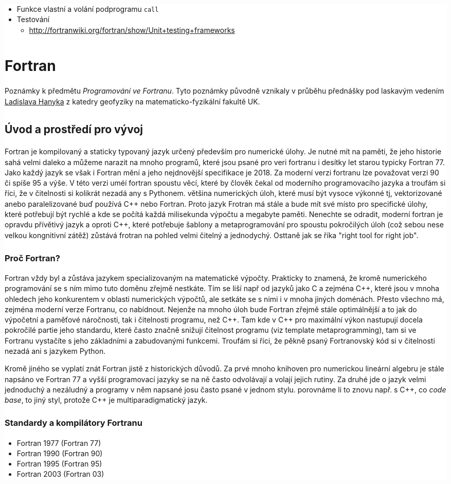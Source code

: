 - Funkce vlastní a volání podprogramu `call`
- Testování
  - http://fortranwiki.org/fortran/show/Unit+testing+frameworks

# Fortran

Poznámky k předmětu _Programování ve Fortranu_. Tyto poznámky původně vznikaly v průběhu přednášky pod laskavým vedením [Ladislava Hanyka](http://geo.mff.cuni.cz/users/hanyk/) z katedry geofyziky na matematicko-fyzikální fakultě UK.

## Úvod a prostředí pro vývoj

Fortran je kompilovaný a staticky typovaný jazyk určený především pro numerické úlohy.
Je nutné mít na paměti, že jeho historie sahá velmi daleko a můžeme narazit na mnoho
programů, které jsou psané pro veri fortranu i desítky let starou typicky Fortran 77.
Jako každý jazyk se však i Fortran mění a jeho nejdnovější specifikace je 2018. Za
moderní verzi fortranu lze považovat verzi 90 či spíše 95 a výše. V této verzi uméí
fortran spoustu věcí, které by člověk čekal od moderního programovacího jazyka a
troufám si říci, že v čitelnosti si kolikrát nezadá any s Pythonem. většina numerických
úloh, které musí být vysoce výkonné tj, vektorizované anebo paralelizované buď používá
C++ nebo Fortran. Proto jazyk Frotran má stále a bude mít své místo pro specifické úlohy,
které potřebují být rychlé a kde se počítá každá milisekunda výpočtu a megabyte paměti.
Nenechte se odradit, moderní fortran je opravdu přívětivý jazyk a oproti C++, které potřebuje
šablony a metaprogramování pro spoustu pokročilých úloh (což sebou nese velkou kongnitivní zátěž)
zůstává frotran na pohled velmi čitelný a jednodychý. Osttaně jak se říka "right tool for right job".

### Proč Fortran?

Fortran vždy byl a zůstáva jazykem specializovaným na matematické výpočty. Prakticky to znamená, že kromě numerického programování se s ním mimo tuto doměnu zřejmě nestkáte. Tím se liší např od jazyků jako C a zejména C++, které jsou v mnoha ohledech jeho konkurentem v oblasti numerických výpočtů, ale setkáte se s nimi i v mnoha jiných doménách. Přesto všechno má, zejména moderní verze Fortranu, co nabídnout. Nejenže na mnoho úloh bude Fortran zřejmě stále optimálnější a to jak do výpočetní a paměťové náročnosti, tak i čitelnosti programu, než C++. Tam kde v C++ pro maximální výkon nastupují docela pokročilé partie jeho standardu, které často značně snižují čitelnost programu (viz template metaprogramming), tam si ve Fortranu vystačíte s jeho základními a zabudovanými funkcemi. Troufám si říci, že pěkně psaný Fortranovský kód si v čitelnosti nezadá ani s jazykem Python.

Kromě jiného se vyplatí znát Fortran jistě z historických důvodů. Za prvé mnoho knihoven pro numerickou lineární algebru je stále napsáno ve Fortran 77 a vyšší programovací jazyky se na ně často odvolávají a volají jejich rutiny. Za druhé jde o jazyk velmi jednoduchý a nezáludný a programy v něm napsané josu často psané v jednom stylu. porovnáme li to znovu např. s C++, co _code base_, to jiný styl, protože C++ je multiparadigmatický jazyk.

### Standardy a kompilátory Fortranu

- Fortran 1977 (Fortran 77)
- Fortran 1990 (Fortran 90)
- Fortran 1995 (Fortran 95)
- Fortran 2003 (Fortran 03)
